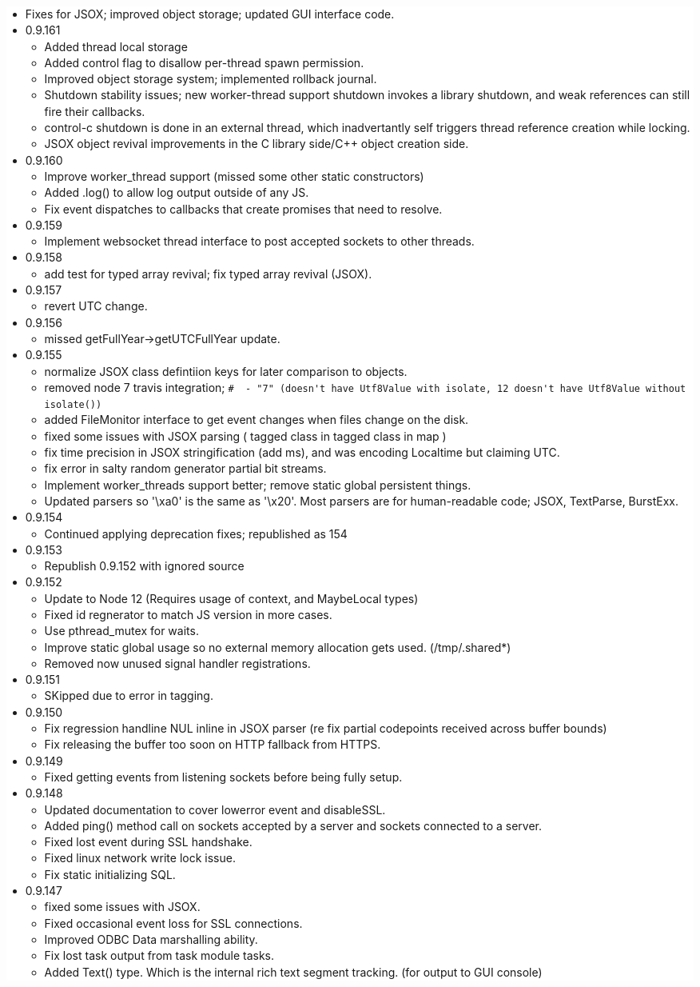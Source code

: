    - Fixes for JSOX; improved object storage; updated GUI interface code.
- 0.9.161
   - Added thread local storage
   - Added control flag to disallow per-thread spawn permission.
   - Improved object storage system; implemented rollback journal.
   - Shutdown stability issues; new worker-thread support shutdown invokes a library shutdown, and weak references can still fire their callbacks.
   - control-c shutdown is done in an external thread, which inadvertantly self triggers thread reference creation while locking.
   - JSOX object revival improvements in the C library side/C++ object creation side.
- 0.9.160
   - Improve worker_thread support (missed some other static constructors)
   - Added .log() to allow log output outside of any JS.
   - Fix event dispatches to callbacks that create promises that need to resolve.
- 0.9.159
   - Implement websocket thread interface to post accepted sockets to other threads.
- 0.9.158
   - add test for typed array revival; fix typed array revival (JSOX).
- 0.9.157 
   - revert UTC change.
- 0.9.156
   - missed getFullYear->getUTCFullYear update.
- 0.9.155
   - normalize JSOX class defintiion keys for later comparison to objects.
   - removed node 7 travis integration; `#  - "7" (doesn't have Utf8Value with isolate, 12 doesn't have Utf8Value without isolate())`
   - added FileMonitor interface to get event changes when files change on the disk.   
   - fixed some issues with JSOX parsing ( tagged class in tagged class in map )
   - fix time precision in JSOX stringification (add ms), and was encoding Localtime but claiming UTC.
   - fix error in salty random generator partial bit streams.
   - Implement worker_threads support better; remove static global persistent things.
   - Updated parsers so '\xa0' is the same as '\x20'.  Most parsers are for human-readable code; JSOX, TextParse, BurstExx.
- 0.9.154
   - Continued applying deprecation fixes; republished as 154
- 0.9.153
   - Republish 0.9.152 with ignored source
- 0.9.152
   - Update to Node 12 (Requires usage of context, and MaybeLocal types)
   - Fixed id regnerator to match JS version in more cases.
   - Use pthread_mutex for waits.
   - Improve static global usage so no external memory allocation gets used. (/tmp/.shared*)
   - Removed now unused signal handler registrations.
- 0.9.151
   - SKipped due to error in tagging.
- 0.9.150
   - Fix regression handline NUL inline in JSOX parser (re fix partial codepoints received across buffer bounds)
   - Fix releasing the buffer too soon on HTTP fallback from HTTPS.
- 0.9.149
   - Fixed getting events from listening sockets before being fully setup.
- 0.9.148
   - Updated documentation to cover lowerror event and disableSSL.
   - Added ping() method call on sockets accepted by a server and sockets connected to a server.
   - Fixed lost event during SSL handshake.
   - Fixed linux network write lock issue.
   - Fix static initializing SQL.
- 0.9.147 
   - fixed some issues with JSOX.
   - Fixed occasional event loss for SSL connections.
   - Improved ODBC Data marshalling ability.
   - Fix lost task output from task module tasks.
   - Added Text() type.  Which is the internal rich text segment tracking.  (for output to GUI console) 